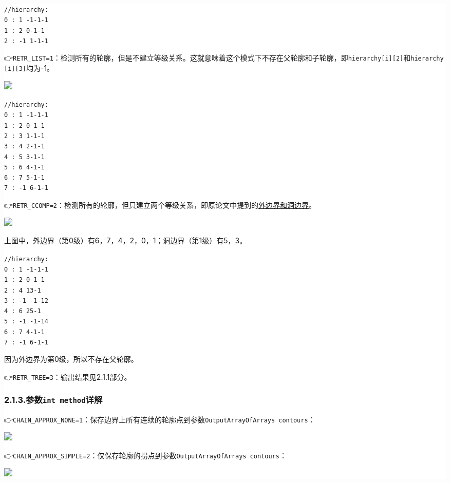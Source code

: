 ```
//hierarchy:
0 : 1 -1-1-1
1 : 2 0-1-1
2 : -1 1-1-1
```

👉`RETR_LIST=1`：检测所有的轮廓，但是不建立等级关系。这就意味着这个模式下不存在父轮廓和子轮廓，即`hierarchy[i][2]`和`hierarchy[i][3]`均为-1。

![](https://xjeffblogimg.oss-cn-beijing.aliyuncs.com/BLOGIMG/BlogImage/OpenCVSeries/Lesson26/26x4.png)

```
//hierarchy:
0 : 1 -1-1-1
1 : 2 0-1-1
2 : 3 1-1-1
3 : 4 2-1-1
4 : 5 3-1-1
5 : 6 4-1-1
6 : 7 5-1-1
7 : -1 6-1-1
```

👉`RETR_CCOMP=2`：检测所有的轮廓，但只建立两个等级关系，即原论文中提到的[外边界和洞边界](http://shichaoxin.com/2021/12/03/文献阅读-Topological-Structural-Analysis-of-Digitized-Binary-Images-by-Border-Following/#2basic-concept-and-notations)。

![](https://xjeffblogimg.oss-cn-beijing.aliyuncs.com/BLOGIMG/BlogImage/OpenCVSeries/Lesson26/26x5.png)

上图中，外边界（第0级）有6，7，4，2，0，1；洞边界（第1级）有5，3。

```
//hierarchy:
0 : 1 -1-1-1
1 : 2 0-1-1
2 : 4 13-1
3 : -1 -1-12
4 : 6 25-1
5 : -1 -1-14
6 : 7 4-1-1
7 : -1 6-1-1
```

因为外边界为第0级，所以不存在父轮廓。

👉`RETR_TREE=3`：输出结果见2.1.1部分。

### 2.1.3.参数`int method`详解

👉`CHAIN_APPROX_NONE=1`：保存边界上所有连续的轮廓点到参数`OutputArrayOfArrays contours`：

![](https://xjeffblogimg.oss-cn-beijing.aliyuncs.com/BLOGIMG/BlogImage/OpenCVSeries/Lesson26/26x6.png)

👉`CHAIN_APPROX_SIMPLE=2`：仅保存轮廓的拐点到参数`OutputArrayOfArrays contours`：

![](https://xjeffblogimg.oss-cn-beijing.aliyuncs.com/BLOGIMG/BlogImage/OpenCVSeries/Lesson26/26x7.png)
